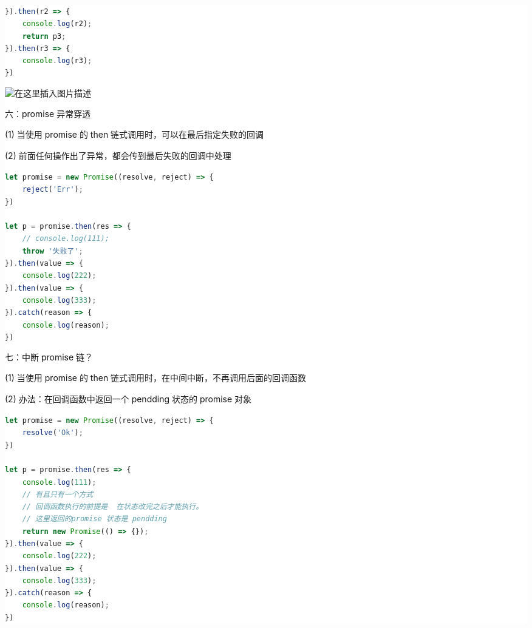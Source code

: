 ```js
}).then(r2 => {
    console.log(r2);
    return p3;
}).then(r3 => {
    console.log(r3);
})
```

![在这里插入图片描述](https://img-blog.csdnimg.cn/3290a0e8706d40de9f4d61f5a7e9af90.png?x-oss-process=image/watermark,type_d3F5LXplbmhlaQ,shadow_50,text_Q1NETiBA5qC86Zu354uQ5oCd,size_20,color_FFFFFF,t_70,g_se,x_16)

六：promise 异常穿透

(1) 当使用 promise 的 then 链式调用时，可以在最后指定失败的回调

(2) 前面任何操作出了异常，都会传到最后失败的回调中处理

```js
let promise = new Promise((resolve, reject) => {
    reject('Err');
})

let p = promise.then(res => {
    // console.log(111);    
    throw '失败了';
}).then(value => {
    console.log(222);
}).then(value => {
    console.log(333);
}).catch(reason => {
    console.log(reason);
})
```

七：中断 promise 链？

(1) 当使用 promise 的 then 链式调用时，在中间中断，不再调用后面的回调函数

(2) 办法：在回调函数中返回一个 pendding 状态的 promise 对象

```js
let promise = new Promise((resolve, reject) => {
    resolve('Ok');
})

let p = promise.then(res => {
    console.log(111);    
    // 有且只有一个方式
    // 回调函数执行的前提是  在状态改完之后才能执行。
    // 这里返回的promise 状态是 pendding
    return new Promise(() => {});
}).then(value => {
    console.log(222);
}).then(value => {
    console.log(333);
}).catch(reason => {
    console.log(reason);
})
```
